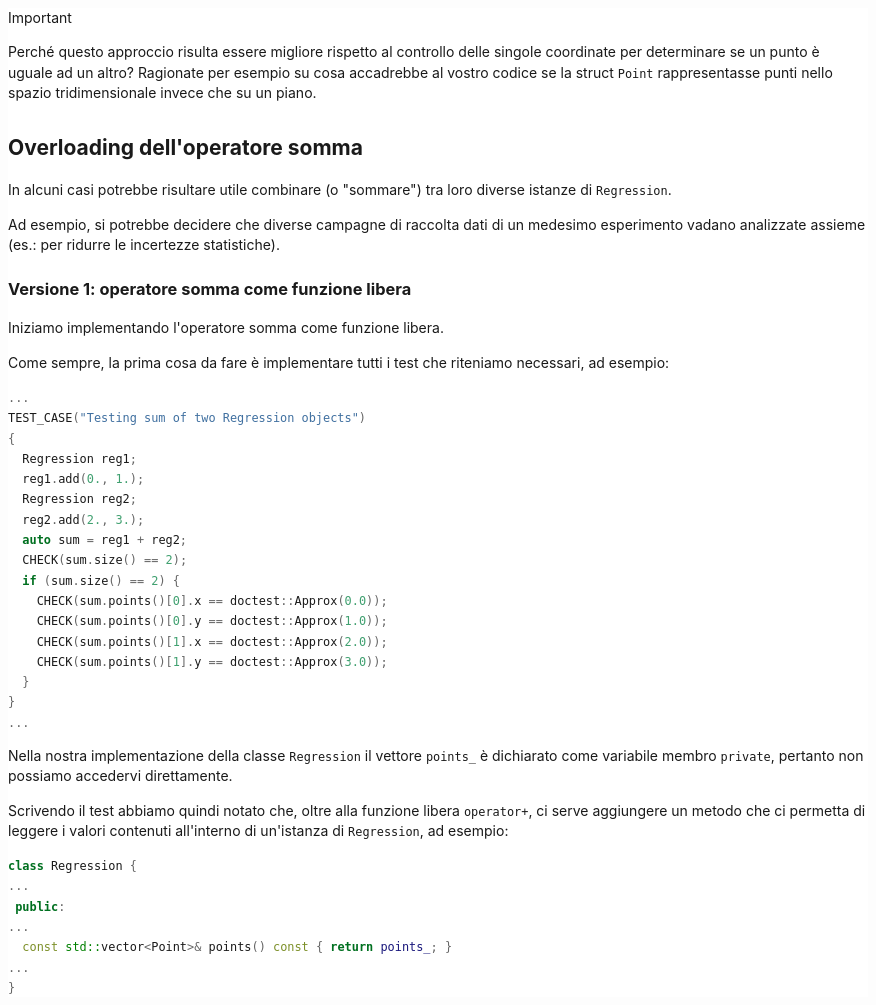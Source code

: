 > [!IMPORTANT]
> Perché questo approccio risulta essere migliore rispetto al controllo delle
> singole coordinate per determinare se un punto è uguale ad un altro?
> Ragionate per esempio su cosa accadrebbe al vostro codice se la struct `Point`
> rappresentasse punti nello spazio tridimensionale invece che su un piano.

## Overloading dell'operatore somma

In alcuni casi potrebbe risultare utile combinare (o "sommare") tra loro diverse
istanze di `Regression`.

Ad esempio, si potrebbe decidere che diverse campagne di raccolta dati di un
medesimo esperimento vadano analizzate assieme (es.: per ridurre le incertezze
statistiche).

### Versione 1: operatore somma come funzione libera

Iniziamo implementando l'operatore somma come funzione libera.

Come sempre, la prima cosa da fare è implementare tutti i test che riteniamo
necessari, ad esempio:

```c++
...
TEST_CASE("Testing sum of two Regression objects")
{
  Regression reg1;
  reg1.add(0., 1.);
  Regression reg2;
  reg2.add(2., 3.);
  auto sum = reg1 + reg2;
  CHECK(sum.size() == 2);
  if (sum.size() == 2) {
    CHECK(sum.points()[0].x == doctest::Approx(0.0));
    CHECK(sum.points()[0].y == doctest::Approx(1.0));
    CHECK(sum.points()[1].x == doctest::Approx(2.0));
    CHECK(sum.points()[1].y == doctest::Approx(3.0));
  }
}
...
```

Nella nostra implementazione della classe `Regression` il vettore `points_` è
dichiarato come variabile membro `private`, pertanto non possiamo accedervi
direttamente.

Scrivendo il test abbiamo quindi notato che, oltre alla funzione libera
`operator+`, ci serve aggiungere un metodo che ci permetta di leggere i valori
contenuti all'interno di un'istanza di `Regression`, ad esempio:

```c++
class Regression {
...
 public:
...
  const std::vector<Point>& points() const { return points_; }
...
}
```
